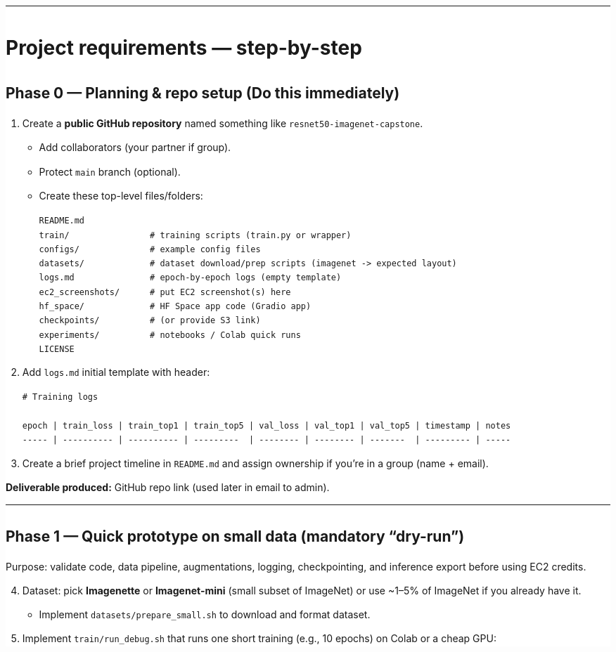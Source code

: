 
---

# Project requirements — step-by-step

## Phase 0 — Planning & repo setup (Do this immediately)

1. Create a **public GitHub repository** named something like `resnet50-imagenet-capstone`.

   * Add collaborators (your partner if group).
   * Protect `main` branch (optional).
   * Create these top-level files/folders:

     ```
     README.md
     train/                # training scripts (train.py or wrapper)
     configs/              # example config files
     datasets/             # dataset download/prep scripts (imagenet -> expected layout)
     logs.md               # epoch-by-epoch logs (empty template)
     ec2_screenshots/      # put EC2 screenshot(s) here
     hf_space/             # HF Space app code (Gradio app)
     checkpoints/          # (or provide S3 link)
     experiments/          # notebooks / Colab quick runs
     LICENSE
     ```
2. Add `logs.md` initial template with header:

   ```
   # Training logs

   epoch | train_loss | train_top1 | train_top5 | val_loss | val_top1 | val_top5 | timestamp | notes
   ----- | ---------- | ---------- | ---------  | -------- | -------- | -------  | --------- | -----
   ```
3. Create a brief project timeline in `README.md` and assign ownership if you’re in a group (name + email).

**Deliverable produced:** GitHub repo link (used later in email to admin).

---

## Phase 1 — Quick prototype on small data (mandatory “dry-run”)

Purpose: validate code, data pipeline, augmentations, logging, checkpointing, and inference export before using EC2 credits.

4. Dataset: pick **Imagenette** or **Imagenet-mini** (small subset of ImageNet) or use ~1–5% of ImageNet if you already have it.

   * Implement `datasets/prepare_small.sh` to download and format dataset.
5. Implement `train/run_debug.sh` that runs one short training (e.g., 10 epochs) on Colab or a cheap GPU:
